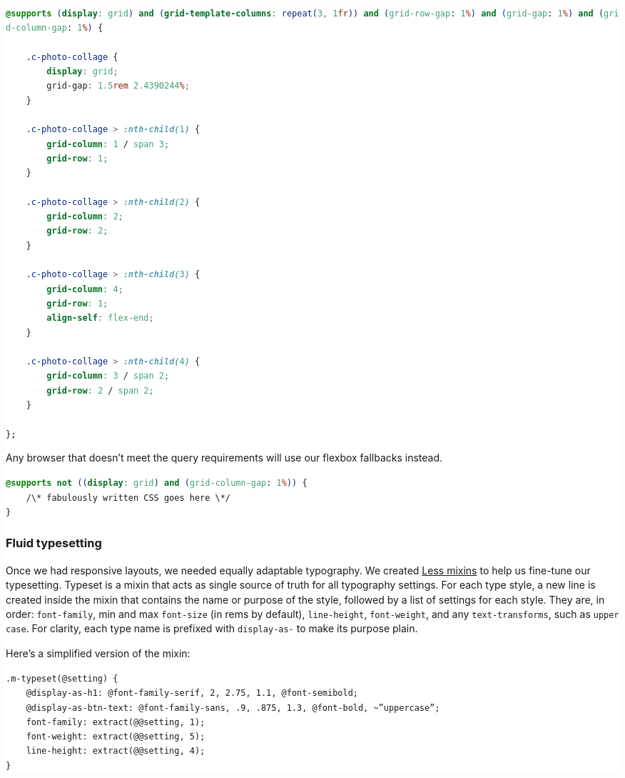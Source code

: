 ```css
@supports (display: grid) and (grid-template-columns: repeat(3, 1fr)) and (grid-row-gap: 1%) and (grid-gap: 1%) and (grid-column-gap: 1%) {

    .c-photo-collage {
        display: grid;
        grid-gap: 1.5rem 2.4390244%;
    }

    .c-photo-collage > :nth-child(1) {
        grid-column: 1 / span 3;
        grid-row: 1;
    }

    .c-photo-collage > :nth-child(2) {
        grid-column: 2;
        grid-row: 2;
    }

    .c-photo-collage > :nth-child(3) {
        grid-column: 4;
        grid-row: 1;
        align-self: flex-end;
    }

    .c-photo-collage > :nth-child(4) {
        grid-column: 3 / span 2;
        grid-row: 2 / span 2;
    }

};
```

Any browser that doesn’t meet the query requirements will use our flexbox fallbacks instead.

```css
@supports not ((display: grid) and (grid-column-gap: 1%)) {
    /\* fabulously written CSS goes here \*/
}
```

### Fluid typesetting

Once we had responsive layouts, we needed equally adaptable typography. We created [Less mixins](http://lesscss.org/features/#mixins-feature) to help us fine-tune our typesetting. Typeset is a mixin that acts as single source of truth for all typography settings. For each type style, a new line is created inside the mixin that contains the name or purpose of the style, followed by a list of settings for each style. They are, in order: `font-family`, min and max `font-size` (in rems by default), `line-height`, `font-weight`, and any `text-transforms`, such as `uppercase`. For clarity, each type name is prefixed with `display-as-` to make its purpose plain.

Here’s a simplified version of the mixin:

```less
.m-typeset(@setting) {
    @display-as-h1: @font-family-serif, 2, 2.75, 1.1, @font-semibold;
    @display-as-btn-text: @font-family-sans, .9, .875, 1.3, @font-bold, ~”uppercase”;
    font-family: extract(@@setting, 1);
    font-weight: extract(@@setting, 5);
    line-height: extract(@@setting, 4);
}
```
